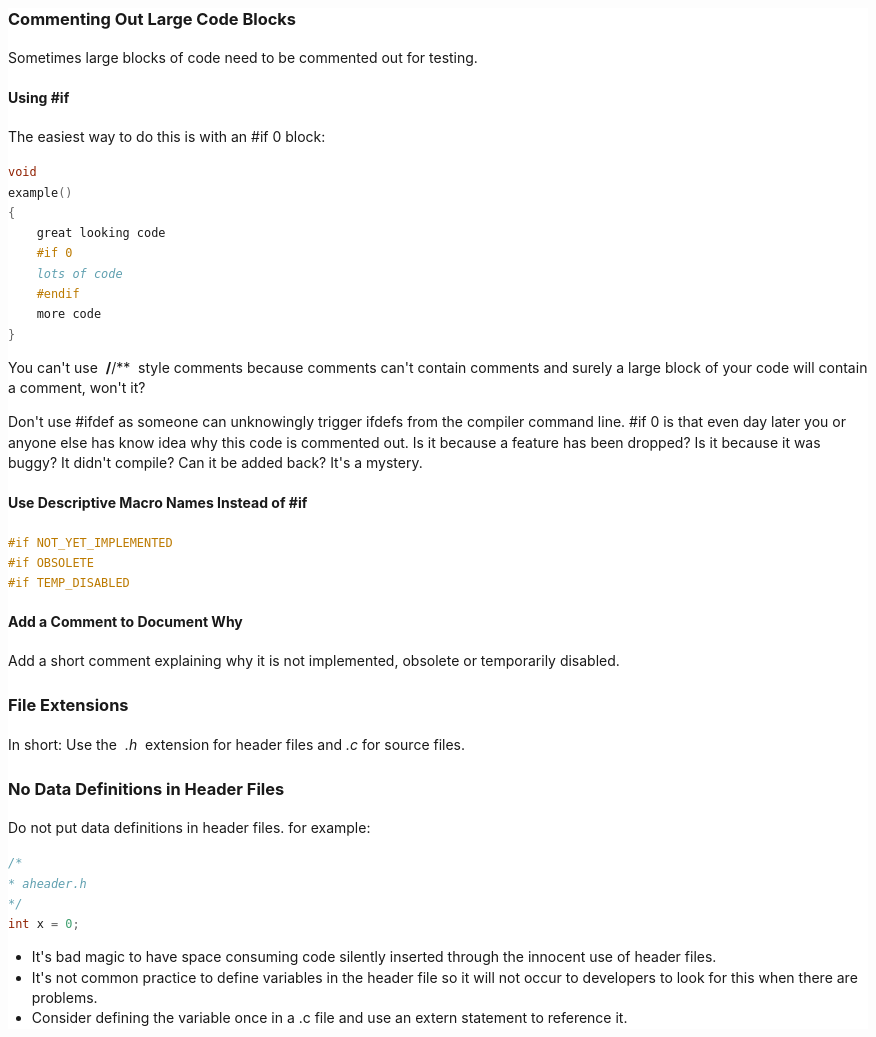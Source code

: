 ### Commenting Out Large Code Blocks

Sometimes large blocks of code need to be commented out for testing.

#### Using #if

The easiest way to do this is with an #if 0 block:

```c
void
example()
{
    great looking code
    #if 0
    lots of code
    #endif
    more code
}
```

You can't use ​ **/**/** ​ style comments because comments can't contain comments and surely a
large block of your code will contain a comment, won't it?

Don't use #ifdef as someone can unknowingly trigger ifdefs from the compiler command line. #if
0 is that even day later you or anyone else has know idea why this code is commented out. Is it
because a feature has been dropped? Is it because it was buggy? It didn't compile? Can it be
added back? It's a mystery.

#### Use Descriptive Macro Names Instead of #if

```c
#if NOT_YET_IMPLEMENTED
#if OBSOLETE
#if TEMP_DISABLED
```

#### Add a Comment to Document Why

Add a short comment explaining why it is not implemented, obsolete or temporarily disabled.

### File Extensions

In short: Use the ​ _.h_ ​ extension for header files and ​ _.c_ ​for source files.

### No Data Definitions in Header Files

Do not put data definitions in header files. for example:

```c
/*
* aheader.h
*/
int x = 0;
```

* It's bad magic to have space consuming code silently inserted through the innocent use of header files.
* It's not common practice to define variables in the header file so it will not occur to developers to look for this when there are problems.
* Consider defining the variable once in a .c file and use an extern statement to reference it.
